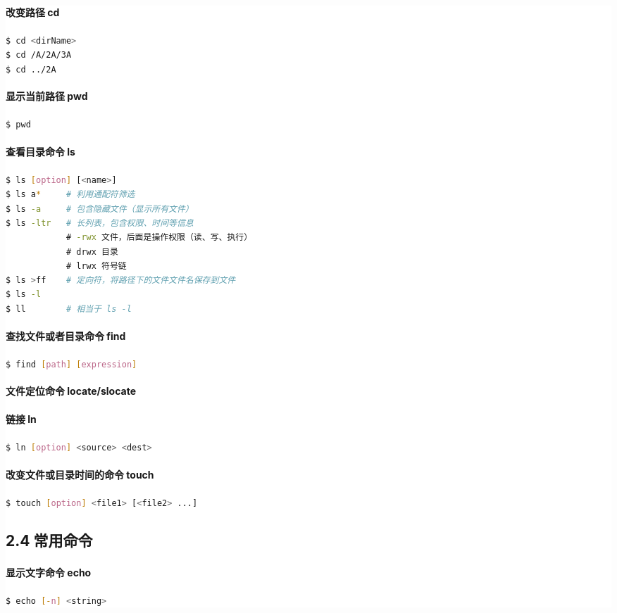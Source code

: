 #### 改变路径 cd

```bash
$ cd <dirName>
$ cd /A/2A/3A
$ cd ../2A
```

#### 显示当前路径 pwd

```bash
$ pwd
```

#### 查看目录命令 ls

```bash
$ ls [option] [<name>]
$ ls a*     # 利用通配符筛选
$ ls -a     # 包含隐藏文件（显示所有文件）
$ ls -ltr   # 长列表，包含权限、时间等信息
            # -rwx 文件，后面是操作权限（读、写、执行）
            # drwx 目录
            # lrwx 符号链
$ ls >ff    # 定向符，将路径下的文件文件名保存到文件
$ ls -l
$ ll        # 相当于 ls -l
```

#### 查找文件或者目录命令 find

```bash
$ find [path] [expression]
```

#### 文件定位命令 locate/slocate

#### 链接 ln

```bash
$ ln [option] <source> <dest>            
```

#### 改变文件或目录时间的命令 touch

```bash
$ touch [option] <file1> [<file2> ...]
```

## 2.4  常用命令

#### 显示文字命令 echo

```bash
$ echo [-n] <string>
```

